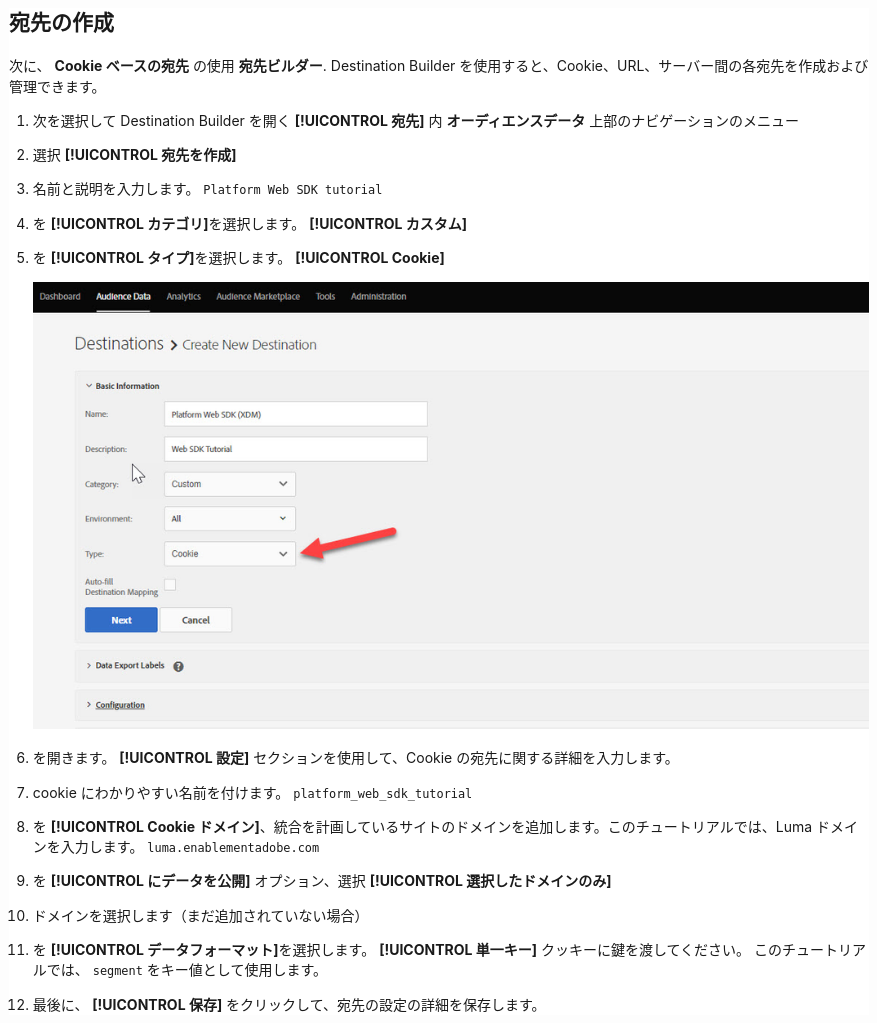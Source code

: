 ## 宛先の作成

次に、 **Cookie ベースの宛先** の使用 **宛先ビルダー**. Destination Builder を使用すると、Cookie、URL、サーバー間の各宛先を作成および管理できます。

1. 次を選択して Destination Builder を開く **[!UICONTROL 宛先]** 内 **オーディエンスデータ** 上部のナビゲーションのメニュー
1. 選択 **[!UICONTROL 宛先を作成]**
1. 名前と説明を入力します。 `Platform Web SDK tutorial`
1. を **[!UICONTROL カテゴリ]**&#x200B;を選択します。 **[!UICONTROL カスタム]**
1. を **[!UICONTROL タイプ]**&#x200B;を選択します。 **[!UICONTROL Cookie]**

   ![Adobe Experience PlatformAudience ManagerAdd Trait](assets/destination-settings.jpg)

1. を開きます。 **[!UICONTROL 設定]** セクションを使用して、Cookie の宛先に関する詳細を入力します。
1. cookie にわかりやすい名前を付けます。 `platform_web_sdk_tutorial`
1. を **[!UICONTROL Cookie ドメイン]**、統合を計画しているサイトのドメインを追加します。このチュートリアルでは、Luma ドメインを入力します。 `luma.enablementadobe.com`
1. を **[!UICONTROL にデータを公開]** オプション、選択 **[!UICONTROL 選択したドメインのみ]**
1. ドメインを選択します（まだ追加されていない場合）
1. を **[!UICONTROL データフォーマット]**&#x200B;を選択します。 **[!UICONTROL 単一キー]** クッキーに鍵を渡してください。 このチュートリアルでは、 `segment` をキー値として使用します。
1. 最後に、 **[!UICONTROL 保存]** をクリックして、宛先の設定の詳細を保存します。
